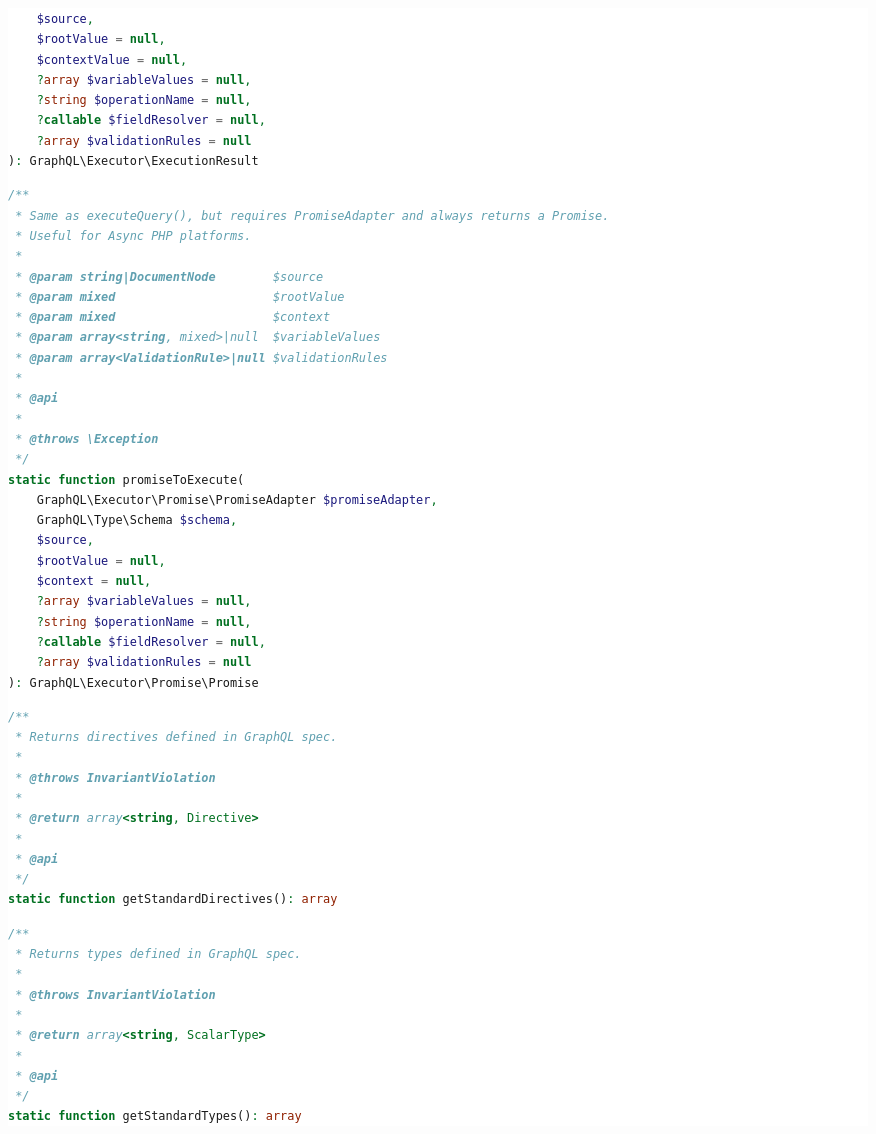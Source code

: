 ```php
    $source,
    $rootValue = null,
    $contextValue = null,
    ?array $variableValues = null,
    ?string $operationName = null,
    ?callable $fieldResolver = null,
    ?array $validationRules = null
): GraphQL\Executor\ExecutionResult
```

```php
/**
 * Same as executeQuery(), but requires PromiseAdapter and always returns a Promise.
 * Useful for Async PHP platforms.
 *
 * @param string|DocumentNode        $source
 * @param mixed                      $rootValue
 * @param mixed                      $context
 * @param array<string, mixed>|null  $variableValues
 * @param array<ValidationRule>|null $validationRules
 *
 * @api
 *
 * @throws \Exception
 */
static function promiseToExecute(
    GraphQL\Executor\Promise\PromiseAdapter $promiseAdapter,
    GraphQL\Type\Schema $schema,
    $source,
    $rootValue = null,
    $context = null,
    ?array $variableValues = null,
    ?string $operationName = null,
    ?callable $fieldResolver = null,
    ?array $validationRules = null
): GraphQL\Executor\Promise\Promise
```

```php
/**
 * Returns directives defined in GraphQL spec.
 *
 * @throws InvariantViolation
 *
 * @return array<string, Directive>
 *
 * @api
 */
static function getStandardDirectives(): array
```

```php
/**
 * Returns types defined in GraphQL spec.
 *
 * @throws InvariantViolation
 *
 * @return array<string, ScalarType>
 *
 * @api
 */
static function getStandardTypes(): array
```
